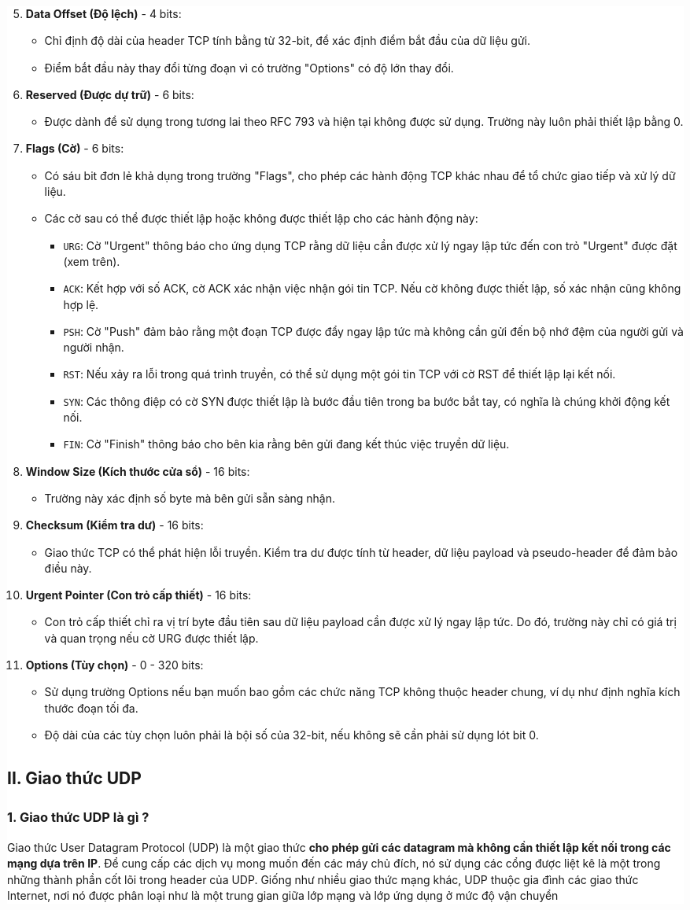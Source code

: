 5. **Data Offset (Độ lệch)** - 4 bits:

    * Chỉ định độ dài của header TCP tính bằng từ 32-bit, để xác định điểm bắt đầu của dữ liệu gửi.
    

    * Điểm bắt đầu này thay đổi từng đoạn vì có trường "Options" có độ lớn thay đổi.
6. **Reserved (Được dự trữ)** - 6 bits:

    * Được dành để sử dụng trong tương lai theo RFC 793 và hiện tại không được sử dụng. Trường này luôn phải thiết lập bằng 0.

7. **Flags (Cờ)** - 6 bits:

   * Có sáu bit đơn lẻ khả dụng trong trường "Flags", cho phép các hành động TCP khác nhau để tổ chức giao tiếp và xử lý dữ liệu.

   * Các cờ sau có thể được thiết lập hoặc không được thiết lập cho các hành động này:

     * ``URG``: Cờ "Urgent" thông báo cho ứng dụng TCP rằng dữ liệu cần được xử lý ngay lập tức đến con trỏ "Urgent" được đặt (xem trên).

     * ``ACK``: Kết hợp với số ACK, cờ ACK xác nhận việc nhận gói tin TCP. Nếu cờ không được thiết lập, số xác nhận cũng không hợp lệ.

     * ``PSH``: Cờ "Push" đảm bảo rằng một đoạn TCP được đẩy ngay lập tức mà không cần gửi đến bộ nhớ đệm của người gửi và người nhận.

     * ``RST``: Nếu xảy ra lỗi trong quá trình truyền, có thể sử dụng một gói tin TCP với cờ RST để thiết lập lại kết nối.

     * ``SYN``: Các thông điệp có cờ SYN được thiết lập là bước đầu tiên trong ba bước bắt tay, có nghĩa là chúng khởi động kết nối.

     * ``FIN``: Cờ "Finish" thông báo cho bên kia rằng bên gửi đang kết thúc việc truyền dữ liệu.

8. **Window Size (Kích thước cửa sổ)** - 16 bits:

   * Trường này xác định số byte mà bên gửi sẵn sàng nhận.
   
9. **Checksum (Kiểm tra dư)** - 16 bits:

   * Giao thức TCP có thể phát hiện lỗi truyền. Kiểm tra dư được tính từ header, dữ liệu payload và pseudo-header để đảm bảo điều này.

10. **Urgent Pointer (Con trỏ cấp thiết)** - 16 bits:

    * Con trỏ cấp thiết chỉ ra vị trí byte đầu tiên sau dữ liệu payload cần được xử lý ngay lập tức. Do đó, trường này chỉ có giá trị và quan trọng nếu cờ URG được thiết lập.

11. **Options (Tùy chọn)** - 0 - 320 bits:

    * Sử dụng trường Options nếu bạn muốn bao gồm các chức năng TCP không thuộc header chung, ví dụ như định nghĩa kích thước đoạn tối đa.
    
    * Độ dài của các tùy chọn luôn phải là bội số của 32-bit, nếu không sẽ cần phải sử dụng lót bit 0.

## II. Giao thức UDP

### 1. Giao thức UDP là gì ?

Giao thức User Datagram Protocol (UDP) là một giao thức **cho phép gửi các datagram mà không cần thiết lập kết nối trong các mạng dựa trên IP**. Để cung cấp các dịch vụ mong muốn đến các máy chủ đích, nó sử dụng các cổng được liệt kê là một trong những thành phần cốt lõi trong header của UDP. Giống như nhiều giao thức mạng khác, UDP thuộc gia đình các giao thức Internet, nơi nó được phân loại như là một trung gian giữa lớp mạng và lớp ứng dụng ở mức độ vận chuyển
